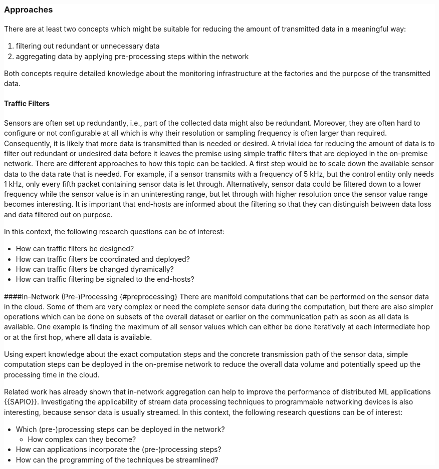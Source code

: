 ### Approaches
There are at least two concepts which might be suitable for reducing the amount of transmitted data in a meaningful way:

1. filtering out redundant or unnecessary data 
2. aggregating data by applying pre-processing steps within the network

Both concepts require detailed knowledge about the monitoring infrastructure at the factories and the purpose of the transmitted data.


#### Traffic Filters
Sensors are often set up redundantly, i.e., part of the collected data might also be redundant. 
Moreover, they are often hard to configure or not configurable at all which is why their resolution or sampling frequency is often larger than required.
Consequently, it is likely that more data is transmitted than is needed or desired.
A trivial idea for reducing the amount of data is to filter out redundant or undesired data before it leaves the premise using simple traffic filters that are deployed in the on-premise network.
There are different approaches to how this topic can be tackled.
A first step would be to scale down the available sensor data to the data rate that is needed.
For example, if a sensor transmits with a frequency of 5 kHz, but the control entity only needs 1 kHz, only every fifth packet containing sensor data is let through.
Alternatively, sensor data could be filtered down to a lower frequency while the sensor value is in an uninteresting range, but let through with higher resolution once the sensor value range becomes interesting.
It is important that end-hosts are informed about the filtering so that they can distinguish between data loss and data filtered out on purpose.

In this context, the following research questions can be of interest:

* How can traffic filters be designed?
* How can traffic filters be coordinated and deployed?
* How can traffic filters be changed dynamically?
* How can traffic filtering be signaled to the end-hosts?

####In-Network (Pre-)Processing {#preprocessing}
There are manifold computations that can be performed on the sensor data in the cloud.
Some of them are very complex or need the complete sensor data during the computation, but there are also simpler operations which can be done on subsets of the overall dataset or earlier on the communication path as soon as all data is available.
One example is finding the maximum of all sensor values which can either be done iteratively at each intermediate hop or at the first hop, where all data is available. 

Using expert knowledge about the exact computation steps and the concrete transmission path of the sensor data, simple computation steps can be deployed in the on-premise network to reduce the overall data volume and potentially speed up the processing time in the cloud.

Related work has already shown that in-network aggregation can help to improve the performance of distributed ML applications {{SAPIO}}.
Investigating the applicability of stream data processing techniques to programmable networking devices is also interesting, because sensor data is usually streamed.
In this context, the following research questions can be of interest:

* Which (pre-)processing steps can be deployed in the network?
    * How complex can they become?
* How can applications incorporate the (pre-)processing steps?
* How can the programming of the techniques be streamlined?
